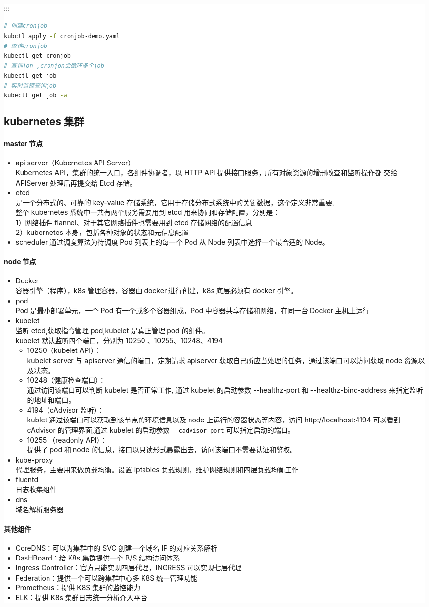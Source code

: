 :::

```bash
# 创建cronjob
kubctl apply -f cronjob-demo.yaml
# 查询cronjob
kubectl get cronjob
# 查询jon ,cronjon会循环多个job
kubectl get job
# 实时监控查询job
kubectl get job -w
```

## kubernetes 集群

#### master 节点

- api server（Kubernetes API Server）<br/>
  Kubernetes API，集群的统一入口，各组件协调者，以 HTTP API 提供接口服务，所有对象资源的增删改查和监听操作都 交给 APIServer 处理后再提交给 Etcd 存储。
- etcd<br/>
  是一个分布式的、可靠的 key-value 存储系统，它用于存储分布式系统中的关键数据，这个定义非常重要。<br/>
  整个 kubernetes 系统中一共有两个服务需要用到 etcd 用来协同和存储配置，分别是：<br/>
  1）网络插件 flannel、对于其它网络插件也需要用到 etcd 存储网络的配置信息<br/>
  2）kubernetes 本身，包括各种对象的状态和元信息配置<br/>
- scheduler
  通过调度算法为待调度 Pod 列表上的每一个 Pod 从 Node 列表中选择一个最合适的 Node。

#### node 节点

- Docker<br/>
  容器引擎（程序），k8s 管理容器，容器由 docker 进行创建，k8s 底层必须有 docker 引擎。<br/>
- pod<br/>
  Pod 是最小部署单元，一个 Pod 有一个或多个容器组成，Pod 中容器共享存储和网络，在同一台 Docker 主机上运行
- kubelet<br/>
  监听 etcd,获取指令管理 pod,kubelet 是真正管理 pod 的组件。<br/>
  kubelet 默认监听四个端口，分别为 10250 、10255、10248、4194<br/>
  - 10250（kubelet API）：<br/>
    kubelet server 与 apiserver 通信的端口，定期请求 apiserver 获取自己所应当处理的任务，通过该端口可以访问获取 node 资源以及状态。
  - 10248（健康检查端口）：<br/>
    通过访问该端口可以判断 kubelet 是否正常工作, 通过 kubelet 的启动参数 --healthz-port 和 --healthz-bind-address 来指定监听的地址和端口。
  - 4194（cAdvisor 监听）：<br/>
    kublet 通过该端口可以获取到该节点的环境信息以及 node 上运行的容器状态等内容，访问 http://localhost:4194 可以看到 cAdvisor 的管理界面,通过 kubelet 的启动参数 `--cadvisor-port` 可以指定启动的端口。
  - 10255 （readonly API）：<br/>
    提供了 pod 和 node 的信息，接口以只读形式暴露出去，访问该端口不需要认证和鉴权。
- kube-proxy<br/>
  代理服务，主要用来做负载均衡。设置 iptables 负载规则，维护网络规则和四层负载均衡工作
- fluentd <br/>日志收集组件
- dns <br/>域名解析服务器

#### 其他组件

- CoreDNS：可以为集群中的 SVC 创建一个域名 IP 的对应关系解析
- DasHBoard：给 K8s 集群提供一个 B/S 结构访问体系
- Ingress Controller：官方只能实现四层代理，INGRESS 可以实现七层代理
- Federation：提供一个可以跨集群中心多 K8S 统一管理功能
- Prometheus：提供 K8S 集群的监控能力
- ELK：提供 K8s 集群日志统一分析介入平台
